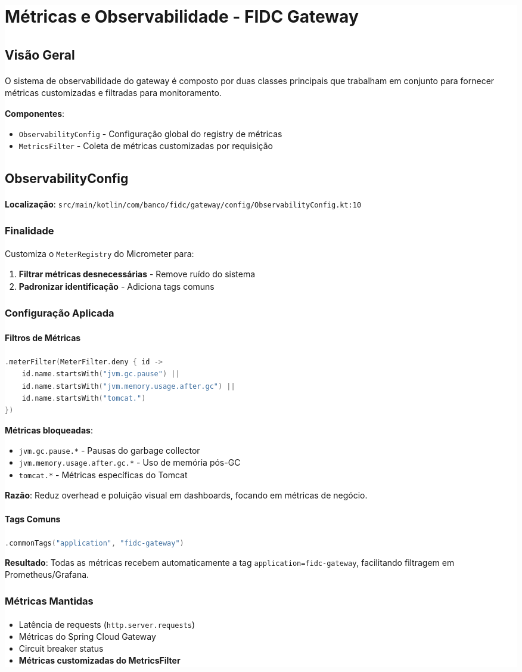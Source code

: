 # Métricas e Observabilidade - FIDC Gateway

## Visão Geral

O sistema de observabilidade do gateway é composto por duas classes principais que trabalham em conjunto para fornecer métricas customizadas e filtradas para monitoramento.

**Componentes**:
- `ObservabilityConfig` - Configuração global do registry de métricas
- `MetricsFilter` - Coleta de métricas customizadas por requisição

## ObservabilityConfig

**Localização**: `src/main/kotlin/com/banco/fidc/gateway/config/ObservabilityConfig.kt:10`

### Finalidade
Customiza o `MeterRegistry` do Micrometer para:
1. **Filtrar métricas desnecessárias** - Remove ruído do sistema
2. **Padronizar identificação** - Adiciona tags comuns

### Configuração Aplicada

#### Filtros de Métricas
```kotlin
.meterFilter(MeterFilter.deny { id -> 
    id.name.startsWith("jvm.gc.pause") || 
    id.name.startsWith("jvm.memory.usage.after.gc") ||
    id.name.startsWith("tomcat.")
})
```

**Métricas bloqueadas**:
- `jvm.gc.pause.*` - Pausas do garbage collector
- `jvm.memory.usage.after.gc.*` - Uso de memória pós-GC
- `tomcat.*` - Métricas específicas do Tomcat

**Razão**: Reduz overhead e poluição visual em dashboards, focando em métricas de negócio.

#### Tags Comuns
```kotlin
.commonTags("application", "fidc-gateway")
```

**Resultado**: Todas as métricas recebem automaticamente a tag `application=fidc-gateway`, facilitando filtragem em Prometheus/Grafana.

### Métricas Mantidas
- Latência de requests (`http.server.requests`)
- Métricas do Spring Cloud Gateway
- Circuit breaker status
- **Métricas customizadas do MetricsFilter**
